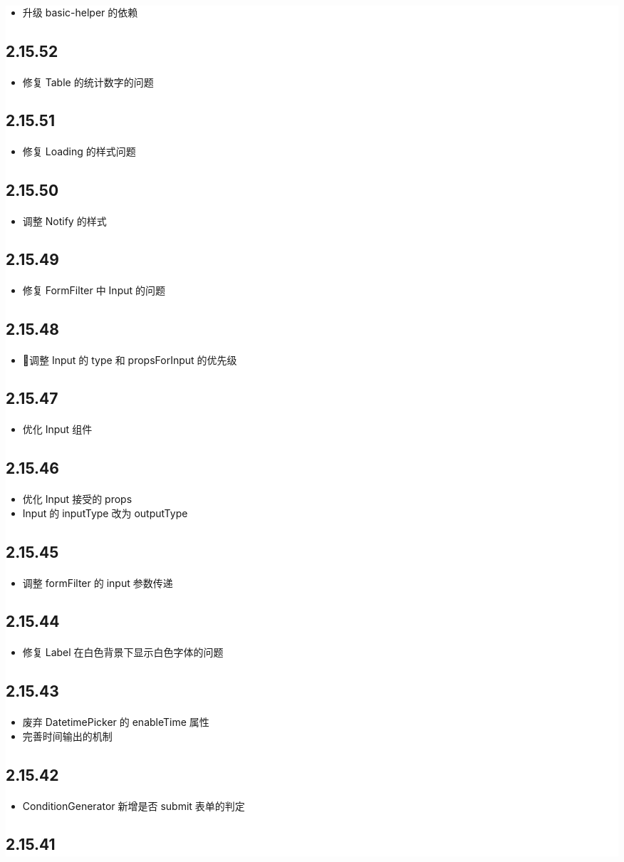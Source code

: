 - 升级 basic-helper 的依赖

## 2.15.52

- 修复 Table 的统计数字的问题

## 2.15.51

- 修复 Loading 的样式问题

## 2.15.50

- 调整 Notify 的样式

## 2.15.49

- 修复 FormFilter 中 Input 的问题

## 2.15.48

- 调整 Input 的 type 和 propsForInput 的优先级

## 2.15.47

- 优化 Input 组件

## 2.15.46

- 优化 Input 接受的 props
- Input 的 inputType 改为 outputType

## 2.15.45

- 调整 formFilter 的 input 参数传递

## 2.15.44

- 修复 Label 在白色背景下显示白色字体的问题

## 2.15.43

- 废弃 DatetimePicker 的 enableTime 属性
- 完善时间输出的机制

## 2.15.42

- ConditionGenerator 新增是否 submit 表单的判定

## 2.15.41
